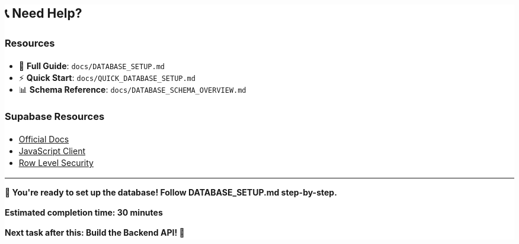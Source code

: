 
## 📞 Need Help?

### Resources
- 📖 **Full Guide**: `docs/DATABASE_SETUP.md`
- ⚡ **Quick Start**: `docs/QUICK_DATABASE_SETUP.md`
- 📊 **Schema Reference**: `docs/DATABASE_SCHEMA_OVERVIEW.md`

### Supabase Resources
- [Official Docs](https://supabase.com/docs)
- [JavaScript Client](https://supabase.com/docs/reference/javascript/introduction)
- [Row Level Security](https://supabase.com/docs/guides/auth/row-level-security)

---

**🎉 You're ready to set up the database! Follow DATABASE_SETUP.md step-by-step.**

**Estimated completion time: 30 minutes**

**Next task after this: Build the Backend API! 🚀**
